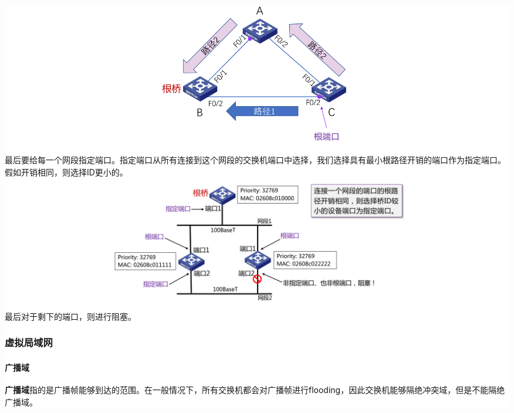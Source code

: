 <img src='../../figure/计算机网络笔记/介质访问子层/根端口选举.png' width=350 style="display: block; margin-left: auto; margin-right: auto;">

最后要给每一个网段指定端口。指定端口从所有连接到这个网段的交换机端口中选择，我们选择具有最小根路径开销的端口作为指定端口。假如开销相同，则选择ID更小的。
<img src='../../figure/计算机网络笔记/介质访问子层/指定端口选举.png' width=500 style="display: block; margin-left: auto; margin-right: auto;">

最后对于剩下的端口，则进行阻塞。

### 虚拟局域网
#### 广播域
**广播域**指的是广播帧能够到达的范围。在一般情况下，所有交换机都会对广播帧进行flooding，因此交换机能够隔绝冲突域，但是不能隔绝广播域。